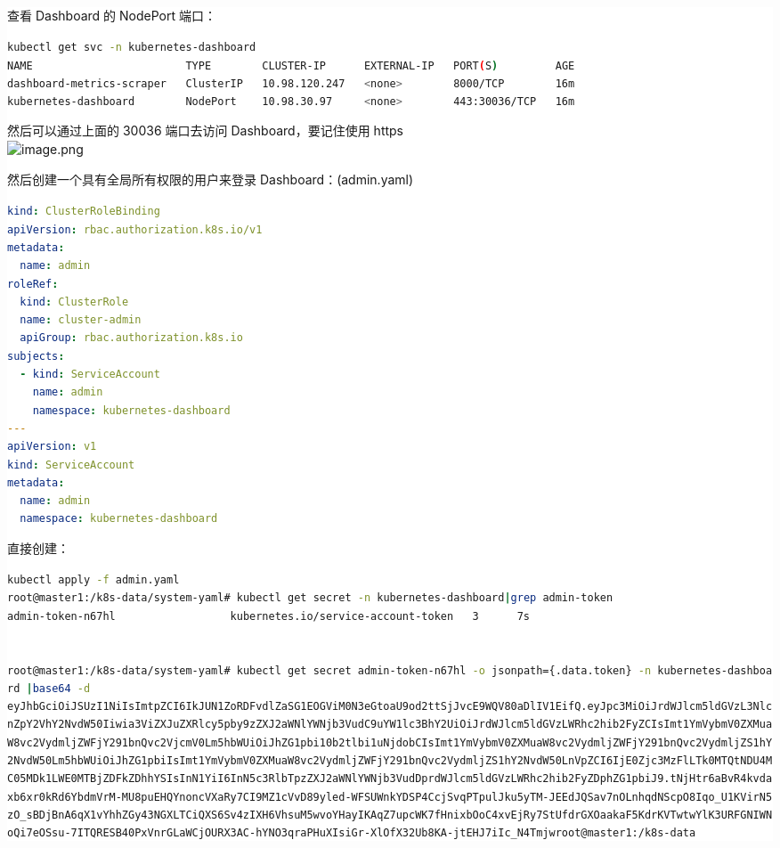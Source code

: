 

查看 Dashboard 的 NodePort 端口：
```bash
kubectl get svc -n kubernetes-dashboard
NAME                        TYPE        CLUSTER-IP      EXTERNAL-IP   PORT(S)         AGE
dashboard-metrics-scraper   ClusterIP   10.98.120.247   <none>        8000/TCP        16m
kubernetes-dashboard        NodePort    10.98.30.97     <none>        443:30036/TCP   16m

```

然后可以通过上面的 30036 端口去访问 Dashboard，要记住使用 https<br />![image.png](https://cdn.nlark.com/yuque/0/2024/png/33538388/1709558342318-2b4a27ab-07e3-4c6e-bb1c-453aa8b4e85a.png#averageHue=%23c9f0ef&clientId=u1cc09a82-24b9-4&from=paste&height=851&id=ub83c3837&originHeight=851&originWidth=1769&originalType=binary&ratio=1&rotation=0&showTitle=false&size=51732&status=done&style=none&taskId=u2a798155-6e2f-4580-bb63-652812b27d5&title=&width=1769)

然后创建一个具有全局所有权限的用户来登录 Dashboard：(admin.yaml)
```yaml
kind: ClusterRoleBinding
apiVersion: rbac.authorization.k8s.io/v1
metadata:
  name: admin
roleRef:
  kind: ClusterRole
  name: cluster-admin
  apiGroup: rbac.authorization.k8s.io
subjects:
  - kind: ServiceAccount
    name: admin
    namespace: kubernetes-dashboard
---
apiVersion: v1
kind: ServiceAccount
metadata:
  name: admin
  namespace: kubernetes-dashboard
```

直接创建：
```bash
kubectl apply -f admin.yaml
root@master1:/k8s-data/system-yaml# kubectl get secret -n kubernetes-dashboard|grep admin-token
admin-token-n67hl                  kubernetes.io/service-account-token   3      7s


root@master1:/k8s-data/system-yaml# kubectl get secret admin-token-n67hl -o jsonpath={.data.token} -n kubernetes-dashboard |base64 -d
eyJhbGciOiJSUzI1NiIsImtpZCI6IkJUN1ZoRDFvdlZaSG1EOGViM0N3eGtoaU9od2ttSjJvcE9WQV80aDlIV1EifQ.eyJpc3MiOiJrdWJlcm5ldGVzL3NlcnZpY2VhY2NvdW50Iiwia3ViZXJuZXRlcy5pby9zZXJ2aWNlYWNjb3VudC9uYW1lc3BhY2UiOiJrdWJlcm5ldGVzLWRhc2hib2FyZCIsImt1YmVybmV0ZXMuaW8vc2VydmljZWFjY291bnQvc2VjcmV0Lm5hbWUiOiJhZG1pbi10b2tlbi1uNjdobCIsImt1YmVybmV0ZXMuaW8vc2VydmljZWFjY291bnQvc2VydmljZS1hY2NvdW50Lm5hbWUiOiJhZG1pbiIsImt1YmVybmV0ZXMuaW8vc2VydmljZWFjY291bnQvc2VydmljZS1hY2NvdW50LnVpZCI6IjE0Zjc3MzFlLTk0MTQtNDU4MC05MDk1LWE0MTBjZDFkZDhhYSIsInN1YiI6InN5c3RlbTpzZXJ2aWNlYWNjb3VudDprdWJlcm5ldGVzLWRhc2hib2FyZDphZG1pbiJ9.tNjHtr6aBvR4kvdaxb6xr0kRd6YbdmVrM-MU8puEHQYnoncVXaRy7CI9MZ1cVvD89yled-WFSUWnkYDSP4CcjSvqPTpulJku5yTM-JEEdJQSav7nOLnhqdNScpO8Iqo_U1KVirN5zO_sBDjBnA6qX1vYhhZGy43NGXLTCiQXS6Sv4zIXH6VhsuM5wvoYHayIKAqZ7upcWK7fHnixbOoC4xvEjRy7StUfdrGXOaakaF5KdrKVTwtwYlK3URFGNIWNoQi7eOSsu-7ITQRESB40PxVnrGLaWCjOURX3AC-hYNO3qraPHuXIsiGr-XlOfX32Ub8KA-jtEHJ7iIc_N4Tmjwroot@master1:/k8s-data
```
